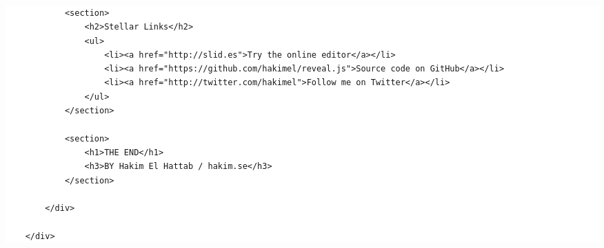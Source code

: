                 <section>
                    <h2>Stellar Links</h2>
                    <ul>
                        <li><a href="http://slid.es">Try the online editor</a></li>
                        <li><a href="https://github.com/hakimel/reveal.js">Source code on GitHub</a></li>
                        <li><a href="http://twitter.com/hakimel">Follow me on Twitter</a></li>
                    </ul>
                </section>

                <section>
                    <h1>THE END</h1>
                    <h3>BY Hakim El Hattab / hakim.se</h3>
                </section>

            </div>

        </div>
